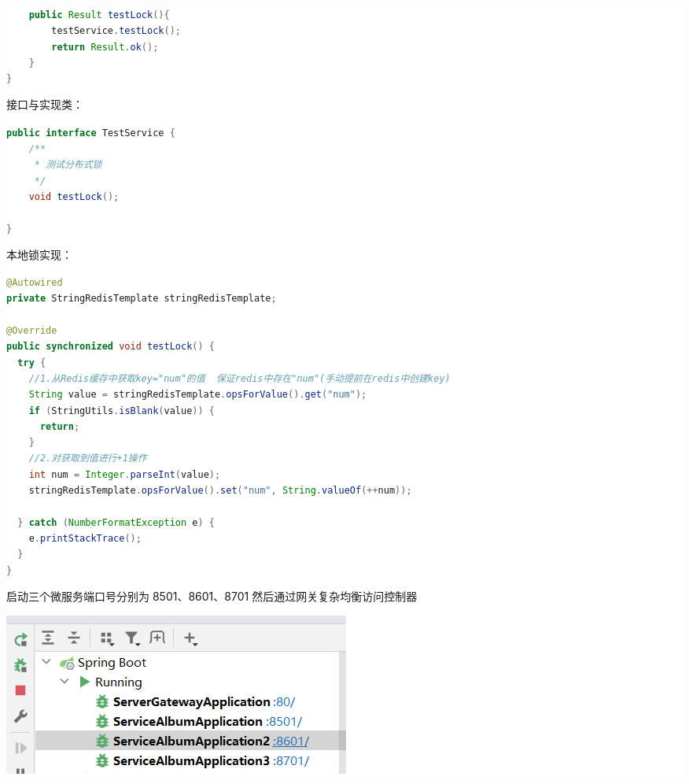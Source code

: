 ```java
    public Result testLock(){
        testService.testLock();
        return Result.ok();
    }
}
```

接口与实现类：

```java
public interface TestService {
    /**
     * 测试分布式锁
     */
    void testLock();

}
```

本地锁实现：

```java
@Autowired
private StringRedisTemplate stringRedisTemplate;

@Override
public synchronized void testLock() {
  try {
    //1.从Redis缓存中获取key="num"的值  保证redis中存在"num"(手动提前在redis中创建key)
    String value = stringRedisTemplate.opsForValue().get("num");
    if (StringUtils.isBlank(value)) {
      return;
    }
    //2.对获取到值进行+1操作
    int num = Integer.parseInt(value);
    stringRedisTemplate.opsForValue().set("num", String.valueOf(++num));

  } catch (NumberFormatException e) {
    e.printStackTrace();
  }
}
```

启动三个微服务端口号分别为 8501、8601、8701 然后通过网关复杂均衡访问控制器

![](assets/tingshu018.png)
